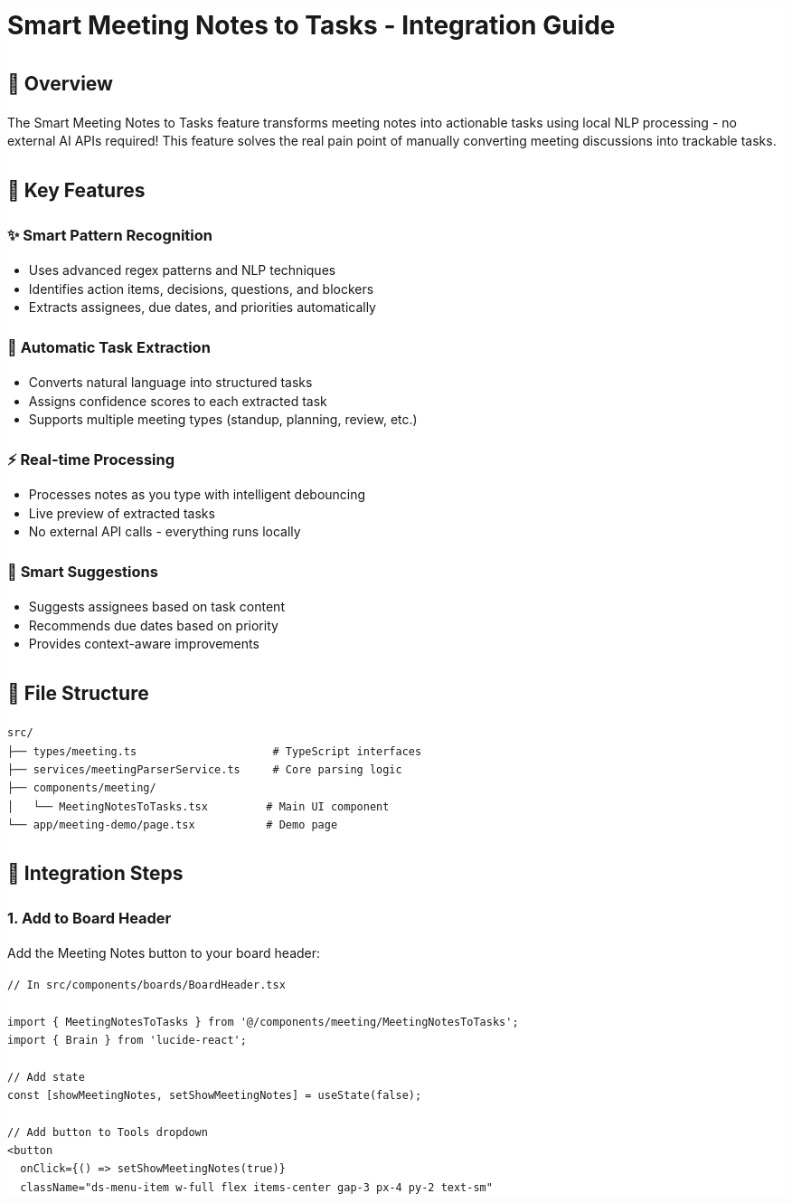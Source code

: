 # Smart Meeting Notes to Tasks - Integration Guide

## 🎯 Overview

The Smart Meeting Notes to Tasks feature transforms meeting notes into actionable tasks using local NLP processing - no external AI APIs required! This feature solves the real pain point of manually converting meeting discussions into trackable tasks.

## 🚀 Key Features

### ✨ **Smart Pattern Recognition**
- Uses advanced regex patterns and NLP techniques
- Identifies action items, decisions, questions, and blockers
- Extracts assignees, due dates, and priorities automatically

### 🎯 **Automatic Task Extraction**
- Converts natural language into structured tasks
- Assigns confidence scores to each extracted task
- Supports multiple meeting types (standup, planning, review, etc.)

### ⚡ **Real-time Processing**
- Processes notes as you type with intelligent debouncing
- Live preview of extracted tasks
- No external API calls - everything runs locally

### 🧠 **Smart Suggestions**
- Suggests assignees based on task content
- Recommends due dates based on priority
- Provides context-aware improvements

## 📁 File Structure

```
src/
├── types/meeting.ts                     # TypeScript interfaces
├── services/meetingParserService.ts     # Core parsing logic
├── components/meeting/
│   └── MeetingNotesToTasks.tsx         # Main UI component
└── app/meeting-demo/page.tsx           # Demo page
```

## 🔧 Integration Steps

### 1. Add to Board Header

Add the Meeting Notes button to your board header:

```tsx
// In src/components/boards/BoardHeader.tsx

import { MeetingNotesToTasks } from '@/components/meeting/MeetingNotesToTasks';
import { Brain } from 'lucide-react';

// Add state
const [showMeetingNotes, setShowMeetingNotes] = useState(false);

// Add button to Tools dropdown
<button
  onClick={() => setShowMeetingNotes(true)}
  className="ds-menu-item w-full flex items-center gap-3 px-4 py-2 text-sm"
```